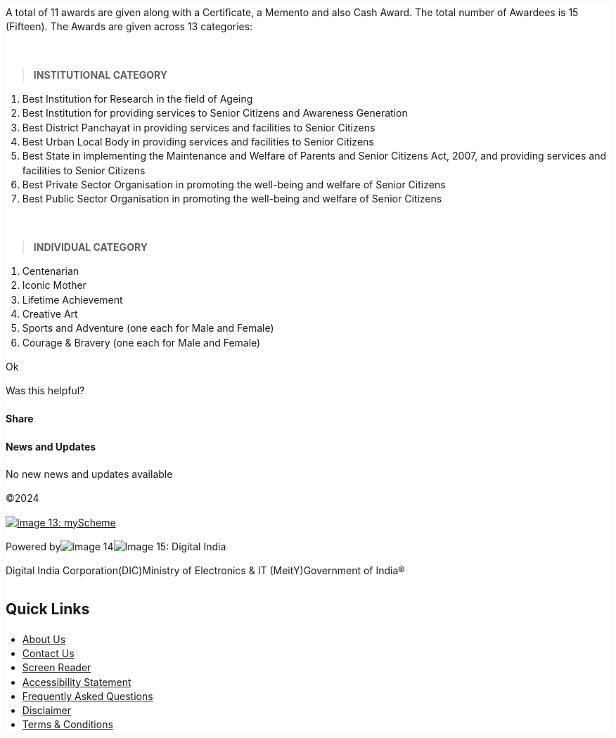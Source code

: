 ﻿

A total of 11 awards are given along with a Certificate, a Memento and also Cash Award. The total number of Awardees is 15 (Fifteen). The Awards are given across 13 categories:

﻿

> **INSTITUTIONAL CATEGORY**

1.  Best Institution for Research in the field of Ageing
2.  Best Institution for providing services to Senior Citizens and Awareness Generation
3.  Best District Panchayat in providing services and facilities to Senior Citizens
4.  Best Urban Local Body in providing services and facilities to Senior Citizens
5.  Best State in implementing the Maintenance and Welfare of Parents and Senior Citizens Act, 2007, and providing services and facilities to Senior Citizens
6.  Best Private Sector Organisation in promoting the well-being and welfare of Senior Citizens
7.  Best Public Sector Organisation in promoting the well-being and welfare of Senior Citizens

﻿

> **INDIVIDUAL CATEGORY**

1.  Centenarian
2.  Iconic Mother
3.  Lifetime Achievement
4.  Creative Art
5.  Sports and Adventure (one each for Male and Female)
6.  Courage & Bravery (one each for Male and Female)

Ok

Was this helpful?

#### Share

#### News and Updates

No new news and updates available

©2024

[![Image 13: myScheme](blob:https://www.myscheme.gov.in/b9a31d3949b1882a09ed2f8508d538f3)](https://www.myscheme.gov.in/)

Powered by![Image 14](blob:https://www.myscheme.gov.in/a01e597e35ed1eeaefa52c5d0c5fe71b)![Image 15: Digital India](blob:https://www.myscheme.gov.in/b9a31d3949b1882a09ed2f8508d538f3)

Digital India Corporation(DIC)Ministry of Electronics & IT (MeitY)Government of India®

Quick Links
-----------

*   [About Us](https://www.myscheme.gov.in/about)
*   [Contact Us](https://www.myscheme.gov.in/contact)
*   [Screen Reader](https://www.myscheme.gov.in/screen-reader)
*   [Accessibility Statement](https://www.myscheme.gov.in/accessibility-statement)
*   [Frequently Asked Questions](https://www.myscheme.gov.in/faqs)
*   [Disclaimer](https://www.myscheme.gov.in/disclaimer)
*   [Terms & Conditions](https://www.myscheme.gov.in/terms-conditions)
